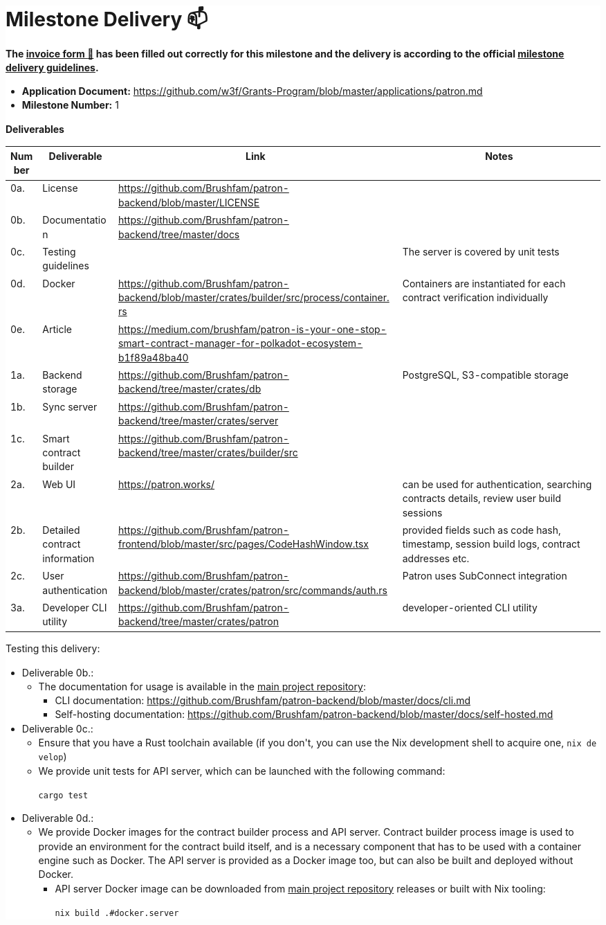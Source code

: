 # Milestone Delivery :mailbox:

**The [invoice form :pencil:](https://docs.google.com/forms/d/e/1FAIpQLSfmNYaoCgrxyhzgoKQ0ynQvnNRoTmgApz9NrMp-hd8mhIiO0A/viewform) has been filled out correctly for this milestone and the delivery is according to the official [milestone delivery guidelines](https://github.com/w3f/Grants-Program/blob/master/docs/Support%20Docs/milestone-deliverables-guidelines.md).**

- **Application Document:** https://github.com/w3f/Grants-Program/blob/master/applications/patron.md
- **Milestone Number:** 1

**Deliverables**

| Number | Deliverable                   | Link                                                                                                           | Notes                                                                                     |
| ------ | ----------------------------- | -------------------------------------------------------------------------------------------------------------- | ----------------------------------------------------------------------------------------- |
| 0a.    | License                       | https://github.com/Brushfam/patron-backend/blob/master/LICENSE                                                 |                                                                                           |
| 0b.    | Documentation                 | https://github.com/Brushfam/patron-backend/tree/master/docs                                                    |                                                                                           |
| 0c.    | Testing guidelines            |                                                                                                                | The server is covered by unit tests                                                       |
| 0d.    | Docker                        | https://github.com/Brushfam/patron-backend/blob/master/crates/builder/src/process/container.rs                 | Containers are instantiated for each contract verification individually                   |
| 0e.    | Article                       | https://medium.com/brushfam/patron-is-your-one-stop-smart-contract-manager-for-polkadot-ecosystem-b1f89a48ba40 |                                                                                           |
| 1a.    | Backend storage               | https://github.com/Brushfam/patron-backend/tree/master/crates/db                                               | PostgreSQL, S3-compatible storage                                                         |
| 1b.    | Sync server                   | https://github.com/Brushfam/patron-backend/tree/master/crates/server                                           |                                                                                           |
| 1c.    | Smart contract builder        | https://github.com/Brushfam/patron-backend/tree/master/crates/builder/src                                      |                                                                                           |
| 2a.    | Web UI                        | https://patron.works/                                                                                          | can be used for authentication, searching contracts details, review user build sessions   |
| 2b.    | Detailed contract information | https://github.com/Brushfam/patron-frontend/blob/master/src/pages/CodeHashWindow.tsx                           | provided fields such as code hash, timestamp, session build logs, contract addresses etc. |
| 2c.    | User authentication           | https://github.com/Brushfam/patron-backend/blob/master/crates/patron/src/commands/auth.rs                      | Patron uses SubConnect integration                                                        |
| 3a.    | Developer CLI utility         | https://github.com/Brushfam/patron-backend/tree/master/crates/patron                                           | developer-oriented CLI utility                                                            |

Testing this delivery:

- Deliverable 0b.:
  - The documentation for usage is available in the [main project repository](https://github.com/Brushfam/patron-backend):
    - CLI documentation: https://github.com/Brushfam/patron-backend/blob/master/docs/cli.md
    - Self-hosting documentation: https://github.com/Brushfam/patron-backend/blob/master/docs/self-hosted.md
- Deliverable 0c.:
  - Ensure that you have a Rust toolchain available (if you don't, you can use the Nix development shell to acquire one, `nix develop`)
  - We provide unit tests for API server, which can be launched with the following command:
    ```sh
    cargo test
    ```
- Deliverable 0d.:
  - We provide Docker images for the contract builder process and API server. Contract builder process image
    is used to provide an environment for the contract build itself, and is a necessary component that has to be used with a container engine such as Docker.
    The API server is provided as a Docker image too, but can also be built and deployed without Docker.
    - API server Docker image can be downloaded from [main project repository](https://github.com/Brushfam/patron-backend) releases
      or built with Nix tooling:
      ```sh
      nix build .#docker.server
      ```
